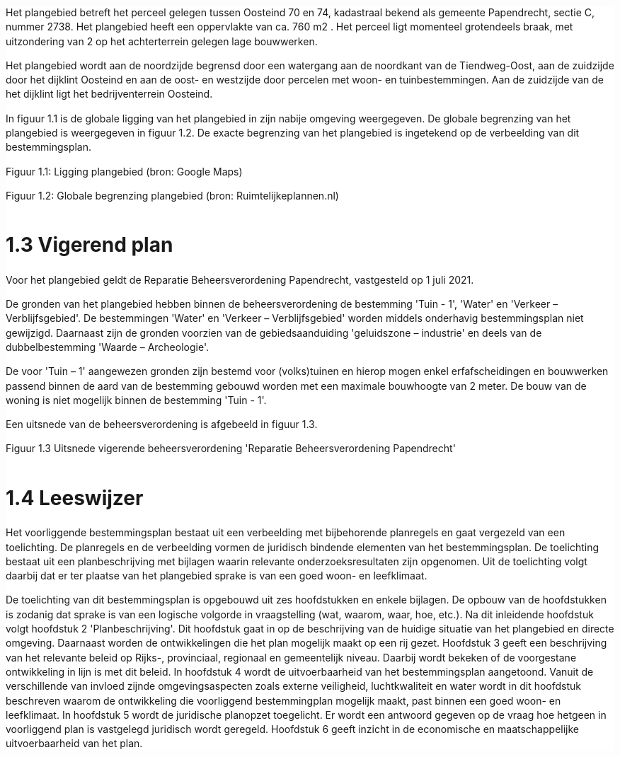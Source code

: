 Het plangebied betreft het perceel gelegen tussen Oosteind 70 en 74, kadastraal bekend als gemeente Papendrecht, sectie C, nummer 2738. Het plangebied heeft een oppervlakte van ca. 760 m2 . Het perceel ligt momenteel grotendeels braak, met uitzondering van 2 op het achterterrein gelegen lage bouwwerken.

Het plangebied wordt aan de noordzijde begrensd door een watergang aan de noordkant van de Tiendweg-Oost, aan de zuidzijde door het dijklint Oosteind en aan de oost- en westzijde door percelen met woon- en tuinbestemmingen. Aan de zuidzijde van de het dijklint ligt het bedrijventerrein Oosteind.

In figuur 1.1 is de globale ligging van het plangebied in zijn nabije omgeving weergegeven. De globale begrenzing van het plangebied is weergegeven in figuur 1.2. De exacte begrenzing van het plangebied is ingetekend op de verbeelding van dit bestemmingsplan.

Figuur 1.1: Ligging plangebied (bron: Google Maps)

Figuur 1.2: Globale begrenzing plangebied (bron: Ruimtelijkeplannen.nl)

# **1.3 Vigerend plan**

Voor het plangebied geldt de Reparatie Beheersverordening Papendrecht, vastgesteld op 1 juli 2021.

De gronden van het plangebied hebben binnen de beheersverordening de bestemming 'Tuin - 1', 'Water' en 'Verkeer – Verblijfsgebied'. De bestemmingen 'Water' en 'Verkeer – Verblijfsgebied' worden middels onderhavig bestemmingsplan niet gewijzigd. Daarnaast zijn de gronden voorzien van de gebiedsaanduiding 'geluidszone – industrie' en deels van de dubbelbestemming 'Waarde – Archeologie'.

De voor 'Tuin – 1' aangewezen gronden zijn bestemd voor (volks)tuinen en hierop mogen enkel erfafscheidingen en bouwwerken passend binnen de aard van de bestemming gebouwd worden met een maximale bouwhoogte van 2 meter. De bouw van de woning is niet mogelijk binnen de bestemming 'Tuin - 1'.

Een uitsnede van de beheersverordening is afgebeeld in figuur 1.3.

Figuur 1.3 Uitsnede vigerende beheersverordening 'Reparatie Beheersverordening Papendrecht'

# **1.4 Leeswijzer**

Het voorliggende bestemmingsplan bestaat uit een verbeelding met bijbehorende planregels en gaat vergezeld van een toelichting. De planregels en de verbeelding vormen de juridisch bindende elementen van het bestemmingsplan. De toelichting bestaat uit een planbeschrijving met bijlagen waarin relevante onderzoeksresultaten zijn opgenomen. Uit de toelichting volgt daarbij dat er ter plaatse van het plangebied sprake is van een goed woon- en leefklimaat.

De toelichting van dit bestemmingsplan is opgebouwd uit zes hoofdstukken en enkele bijlagen. De opbouw van de hoofdstukken is zodanig dat sprake is van een logische volgorde in vraagstelling (wat, waarom, waar, hoe, etc.). Na dit inleidende hoofdstuk volgt hoofdstuk 2 'Planbeschrijving'. Dit hoofdstuk gaat in op de beschrijving van de huidige situatie van het plangebied en directe omgeving. Daarnaast worden de ontwikkelingen die het plan mogelijk maakt op een rij gezet. Hoofdstuk 3 geeft een beschrijving van het relevante beleid op Rijks-, provinciaal, regionaal en gemeentelijk niveau. Daarbij wordt bekeken of de voorgestane ontwikkeling in lijn is met dit beleid. In hoofdstuk 4 wordt de uitvoerbaarheid van het bestemmingsplan aangetoond. Vanuit de verschillende van invloed zijnde omgevingsaspecten zoals externe veiligheid, luchtkwaliteit en water wordt in dit hoofdstuk beschreven waarom de ontwikkeling die voorliggend bestemmingplan mogelijk maakt, past binnen een goed woon- en leefklimaat. In hoofdstuk 5 wordt de juridische planopzet toegelicht. Er wordt een antwoord gegeven op de vraag hoe hetgeen in voorliggend plan is vastgelegd juridisch wordt geregeld. Hoofdstuk 6 geeft inzicht in de economische en maatschappelijke uitvoerbaarheid van het plan.

